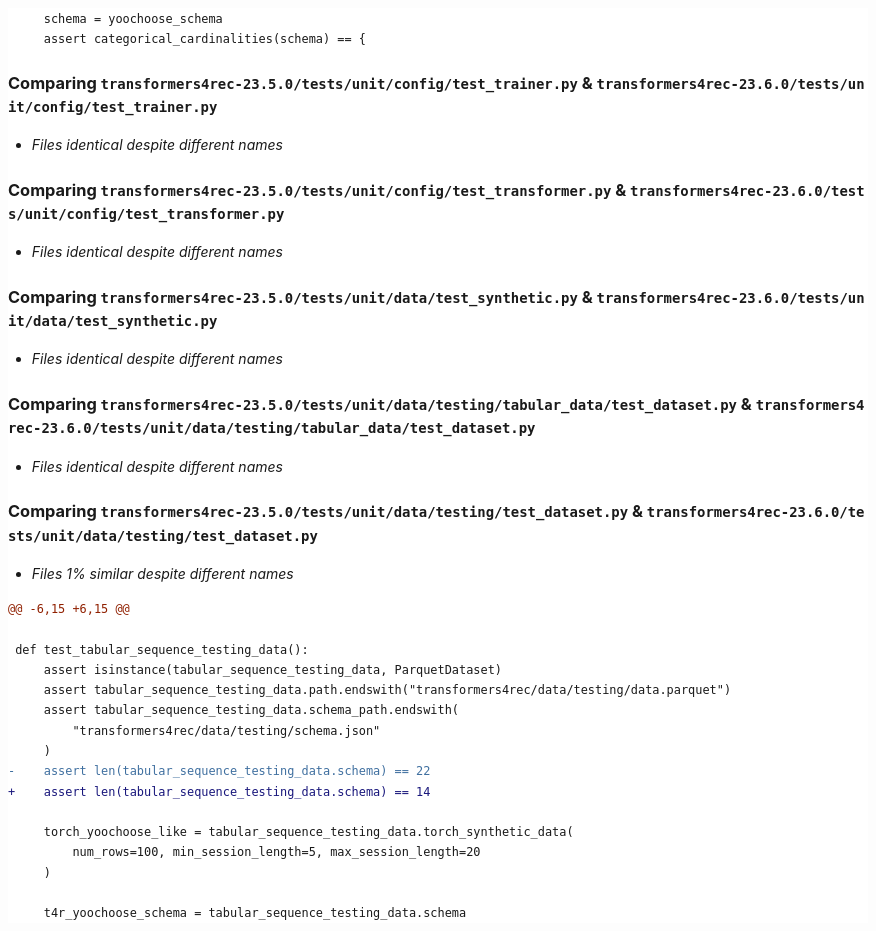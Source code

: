 ```diff
     schema = yoochoose_schema
     assert categorical_cardinalities(schema) == {
```

### Comparing `transformers4rec-23.5.0/tests/unit/config/test_trainer.py` & `transformers4rec-23.6.0/tests/unit/config/test_trainer.py`

 * *Files identical despite different names*

### Comparing `transformers4rec-23.5.0/tests/unit/config/test_transformer.py` & `transformers4rec-23.6.0/tests/unit/config/test_transformer.py`

 * *Files identical despite different names*

### Comparing `transformers4rec-23.5.0/tests/unit/data/test_synthetic.py` & `transformers4rec-23.6.0/tests/unit/data/test_synthetic.py`

 * *Files identical despite different names*

### Comparing `transformers4rec-23.5.0/tests/unit/data/testing/tabular_data/test_dataset.py` & `transformers4rec-23.6.0/tests/unit/data/testing/tabular_data/test_dataset.py`

 * *Files identical despite different names*

### Comparing `transformers4rec-23.5.0/tests/unit/data/testing/test_dataset.py` & `transformers4rec-23.6.0/tests/unit/data/testing/test_dataset.py`

 * *Files 1% similar despite different names*

```diff
@@ -6,15 +6,15 @@
 
 def test_tabular_sequence_testing_data():
     assert isinstance(tabular_sequence_testing_data, ParquetDataset)
     assert tabular_sequence_testing_data.path.endswith("transformers4rec/data/testing/data.parquet")
     assert tabular_sequence_testing_data.schema_path.endswith(
         "transformers4rec/data/testing/schema.json"
     )
-    assert len(tabular_sequence_testing_data.schema) == 22
+    assert len(tabular_sequence_testing_data.schema) == 14
 
     torch_yoochoose_like = tabular_sequence_testing_data.torch_synthetic_data(
         num_rows=100, min_session_length=5, max_session_length=20
     )
 
     t4r_yoochoose_schema = tabular_sequence_testing_data.schema
```
